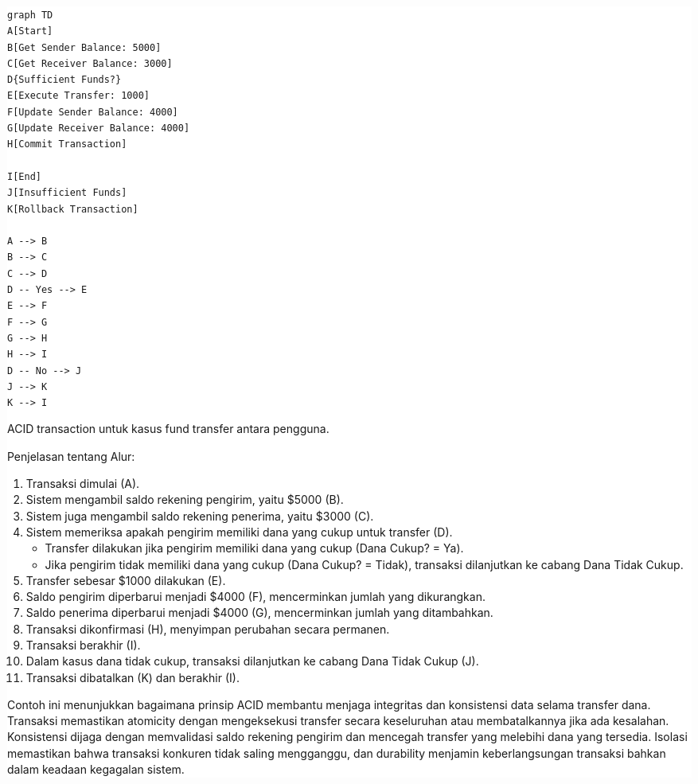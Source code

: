 ```mermaid
graph TD
A[Start]
B[Get Sender Balance: 5000]
C[Get Receiver Balance: 3000]
D{Sufficient Funds?}
E[Execute Transfer: 1000]
F[Update Sender Balance: 4000]
G[Update Receiver Balance: 4000]
H[Commit Transaction]

I[End]
J[Insufficient Funds]
K[Rollback Transaction]

A --> B
B --> C
C --> D
D -- Yes --> E
E --> F
F --> G
G --> H
H --> I
D -- No --> J
J --> K
K --> I
```

ACID transaction untuk kasus fund transfer antara pengguna.

Penjelasan tentang Alur:

1. Transaksi dimulai (A).
2. Sistem mengambil saldo rekening pengirim, yaitu $5000 (B).
3. Sistem juga mengambil saldo rekening penerima, yaitu $3000 (C).
4. Sistem memeriksa apakah pengirim memiliki dana yang cukup untuk transfer (D).
   - Transfer dilakukan jika pengirim memiliki dana yang cukup (Dana Cukup? = Ya).
   - Jika pengirim tidak memiliki dana yang cukup (Dana Cukup? = Tidak), transaksi dilanjutkan ke cabang Dana Tidak Cukup.
5. Transfer sebesar $1000 dilakukan (E).
6. Saldo pengirim diperbarui menjadi $4000 (F), mencerminkan jumlah yang dikurangkan.
7. Saldo penerima diperbarui menjadi $4000 (G), mencerminkan jumlah yang ditambahkan.
8. Transaksi dikonfirmasi (H), menyimpan perubahan secara permanen.
9. Transaksi berakhir (I).
10. Dalam kasus dana tidak cukup, transaksi dilanjutkan ke cabang Dana Tidak Cukup (J).
11. Transaksi dibatalkan (K) dan berakhir (I).

Contoh ini menunjukkan bagaimana prinsip ACID membantu menjaga integritas dan konsistensi data selama transfer dana. Transaksi memastikan atomicity dengan mengeksekusi transfer secara keseluruhan atau membatalkannya jika ada kesalahan. Konsistensi dijaga dengan memvalidasi saldo rekening pengirim dan mencegah transfer yang melebihi dana yang tersedia. Isolasi memastikan bahwa transaksi konkuren tidak saling mengganggu, dan durability menjamin keberlangsungan transaksi bahkan dalam keadaan kegagalan sistem.
